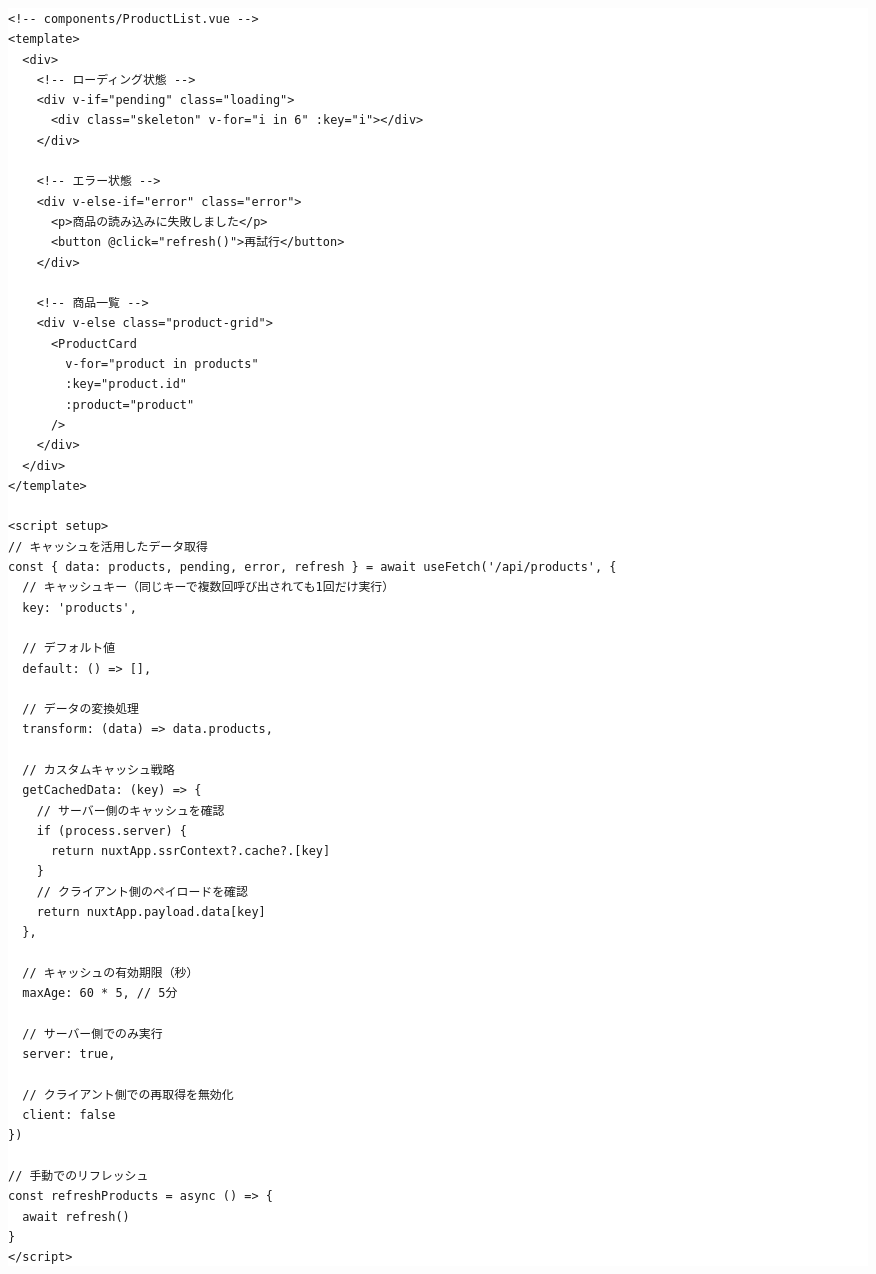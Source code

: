 ```vue
<!-- components/ProductList.vue -->
<template>
  <div>
    <!-- ローディング状態 -->
    <div v-if="pending" class="loading">
      <div class="skeleton" v-for="i in 6" :key="i"></div>
    </div>
    
    <!-- エラー状態 -->
    <div v-else-if="error" class="error">
      <p>商品の読み込みに失敗しました</p>
      <button @click="refresh()">再試行</button>
    </div>
    
    <!-- 商品一覧 -->
    <div v-else class="product-grid">
      <ProductCard 
        v-for="product in products" 
        :key="product.id" 
        :product="product" 
      />
    </div>
  </div>
</template>

<script setup>
// キャッシュを活用したデータ取得
const { data: products, pending, error, refresh } = await useFetch('/api/products', {
  // キャッシュキー（同じキーで複数回呼び出されても1回だけ実行）
  key: 'products',
  
  // デフォルト値
  default: () => [],
  
  // データの変換処理
  transform: (data) => data.products,
  
  // カスタムキャッシュ戦略
  getCachedData: (key) => {
    // サーバー側のキャッシュを確認
    if (process.server) {
      return nuxtApp.ssrContext?.cache?.[key]
    }
    // クライアント側のペイロードを確認
    return nuxtApp.payload.data[key]
  },
  
  // キャッシュの有効期限（秒）
  maxAge: 60 * 5, // 5分
  
  // サーバー側でのみ実行
  server: true,
  
  // クライアント側での再取得を無効化
  client: false
})

// 手動でのリフレッシュ
const refreshProducts = async () => {
  await refresh()
}
</script>

```